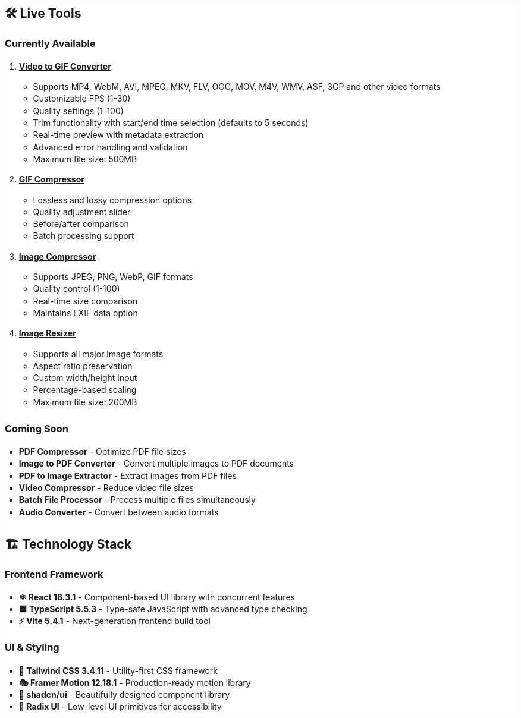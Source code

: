 ## 🛠️ Live Tools

### Currently Available
1. **[Video to GIF Converter](https://slix1337x.github.io/sLixTOOLS/#/tools/video-to-gif)**
   - Supports MP4, WebM, AVI, MPEG, MKV, FLV, OGG, MOV, M4V, WMV, ASF, 3GP and other video formats
   - Customizable FPS (1-30)
   - Quality settings (1-100)
   - Trim functionality with start/end time selection (defaults to 5 seconds)
   - Real-time preview with metadata extraction
   - Advanced error handling and validation
   - Maximum file size: 500MB

2. **[GIF Compressor](https://slix1337x.github.io/sLixTOOLS/#/tools/gif-compressor)**
   - Lossless and lossy compression options
   - Quality adjustment slider
   - Before/after comparison
   - Batch processing support

3. **[Image Compressor](https://slix1337x.github.io/sLixTOOLS/#/tools/image-compressor)**
   - Supports JPEG, PNG, WebP, GIF formats
   - Quality control (1-100)
   - Real-time size comparison
   - Maintains EXIF data option

4. **[Image Resizer](https://slix1337x.github.io/sLixTOOLS/#/tools/image-resizer)**
   - Supports all major image formats
   - Aspect ratio preservation
   - Custom width/height input
   - Percentage-based scaling
   - Maximum file size: 200MB

### Coming Soon
- **PDF Compressor** - Optimize PDF file sizes
- **Image to PDF Converter** - Convert multiple images to PDF documents
- **PDF to Image Extractor** - Extract images from PDF files
- **Video Compressor** - Reduce video file sizes
- **Batch File Processor** - Process multiple files simultaneously
- **Audio Converter** - Convert between audio formats

## 🏗️ Technology Stack

### Frontend Framework
- **⚛️ React 18.3.1** - Component-based UI library with concurrent features
- **🟦 TypeScript 5.5.3** - Type-safe JavaScript with advanced type checking
- **⚡ Vite 5.4.1** - Next-generation frontend build tool

### UI & Styling
- **🎨 Tailwind CSS 3.4.11** - Utility-first CSS framework
- **🎭 Framer Motion 12.18.1** - Production-ready motion library
- **🎨 shadcn/ui** - Beautifully designed component library
- **🎨 Radix UI** - Low-level UI primitives for accessibility

